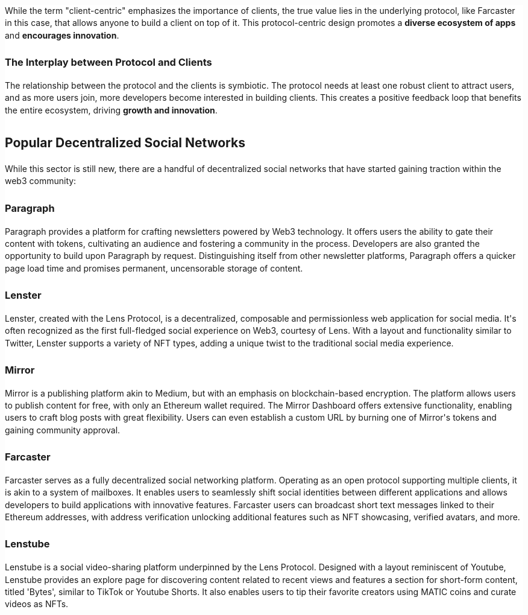 While the term "client-centric" emphasizes the importance of clients, the true value lies in the underlying protocol, like Farcaster in this case, that allows anyone to build a client on top of it. This protocol-centric design promotes a **diverse ecosystem of apps** and **encourages innovation**.

### The Interplay between Protocol and Clients

The relationship between the protocol and the clients is symbiotic. The protocol needs at least one robust client to attract users, and as more users join, more developers become interested in building clients. This creates a positive feedback loop that benefits the entire ecosystem, driving **growth and innovation**.

## Popular Decentralized Social Networks


While this sector is still new, there are a handful of decentralized social networks that have started gaining traction within the web3 community: 

### Paragraph
Paragraph provides a platform for crafting newsletters powered by Web3 technology. It offers users the ability to gate their content with tokens, cultivating an audience and fostering a community in the process. Developers are also granted the opportunity to build upon Paragraph by request. Distinguishing itself from other newsletter platforms, Paragraph offers a quicker page load time and promises permanent, uncensorable storage of content.

### Lenster
Lenster, created with the Lens Protocol, is a decentralized, composable and permissionless web application for social media. It's often recognized as the first full-fledged social experience on Web3, courtesy of Lens. With a layout and functionality similar to Twitter, Lenster supports a variety of NFT types, adding a unique twist to the traditional social media experience.

### Mirror
Mirror is a publishing platform akin to Medium, but with an emphasis on blockchain-based encryption. The platform allows users to publish content for free, with only an Ethereum wallet required. The Mirror Dashboard offers extensive functionality, enabling users to craft blog posts with great flexibility. Users can even establish a custom URL by burning one of Mirror's tokens and gaining community approval.

### Farcaster
Farcaster serves as a fully decentralized social networking platform. Operating as an open protocol supporting multiple clients, it is akin to a system of mailboxes. It enables users to seamlessly shift social identities between different applications and allows developers to build applications with innovative features. Farcaster users can broadcast short text messages linked to their Ethereum addresses, with address verification unlocking additional features such as NFT showcasing, verified avatars, and more.

### Lenstube
Lenstube is a social video-sharing platform underpinned by the Lens Protocol. Designed with a layout reminiscent of Youtube, Lenstube provides an explore page for discovering content related to recent views and features a section for short-form content, titled 'Bytes', similar to TikTok or Youtube Shorts. It also enables users to tip their favorite creators using MATIC coins and curate videos as NFTs.
